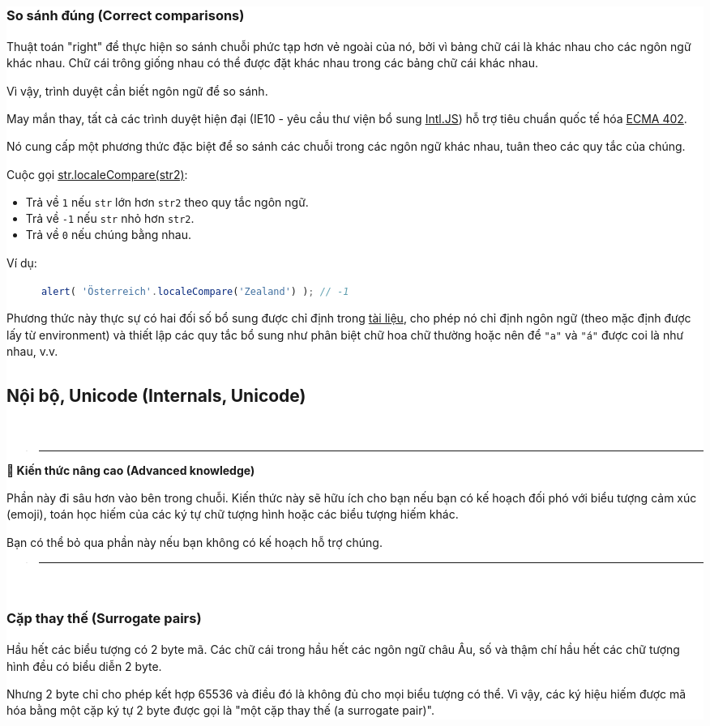### So sánh đúng (Correct comparisons)

Thuật toán "right" để thực hiện so sánh chuỗi phức tạp hơn vẻ ngoài của nó, bởi vì bảng chữ cái là khác nhau cho các ngôn ngữ khác nhau. Chữ cái trông giống nhau có thể được đặt khác nhau trong các bảng chữ cái khác nhau.

Vì vậy, trình duyệt cần biết ngôn ngữ để so sánh.

May mắn thay, tất cả các trình duyệt hiện đại (IE10 - yêu cầu thư viện bổ sung [Intl.JS](https://github.com/andyearnshaw/Intl.js/)) hỗ trợ tiêu chuẩn quốc tế hóa [ECMA 402](http://www.ecma-international.org/ecma-402/1.0/ECMA-402.pdf).

Nó cung cấp một phương thức đặc biệt để so sánh các chuỗi trong các ngôn ngữ khác nhau, tuân theo các quy tắc của chúng.

Cuộc gọi [str.localeCompare(str2)](https://developer.mozilla.org/en-US/docs/Web/JavaScript/Reference/Global_Objects/String/localeCompare):

- Trả về `1` nếu `str` lớn hơn `str2` theo quy tắc ngôn ngữ.
- Trả về `-1` nếu `str` nhỏ hơn `str2`.
- Trả về `0` nếu chúng bằng nhau.

Ví dụ:

```js
      alert( 'Österreich'.localeCompare('Zealand') ); // -1
```

Phương thức này thực sự có hai đối số bổ sung được chỉ định trong [tài liệu](https://developer.mozilla.org/en-US/docs/Web/JavaScript/Reference/Global_Objects/String/localeCompare), cho phép nó chỉ định ngôn ngữ (theo mặc định được lấy từ environment) và thiết lập các quy tắc bổ sung như phân biệt chữ hoa chữ thường hoặc nên để `"a"` và `"á"` được coi là như nhau, v.v.

## Nội bộ, Unicode (Internals, Unicode)

<br>

> ---

**📌 Kiến thức nâng cao (Advanced knowledge)**

Phần này đi sâu hơn vào bên trong chuỗi. Kiến thức này sẽ hữu ích cho bạn nếu bạn có kế hoạch đối phó với biểu tượng cảm xúc (emoji), toán học hiếm của các ký tự chữ tượng hình hoặc các biểu tượng hiếm khác.

Bạn có thể bỏ qua phần này nếu bạn không có kế hoạch hỗ trợ chúng.

> ---

<br>

### Cặp thay thế (Surrogate pairs)

Hầu hết các biểu tượng có 2 byte mã. Các chữ cái trong hầu hết các ngôn ngữ châu Âu, số và thậm chí hầu hết các chữ tượng hình đều có biểu diễn 2 byte.

Nhưng 2 byte chỉ cho phép kết hợp 65536 và điều đó là không đủ cho mọi biểu tượng có thể. Vì vậy, các ký hiệu hiếm được mã hóa bằng một cặp ký tự 2 byte được gọi là "một cặp thay thế (a surrogate pair)".
